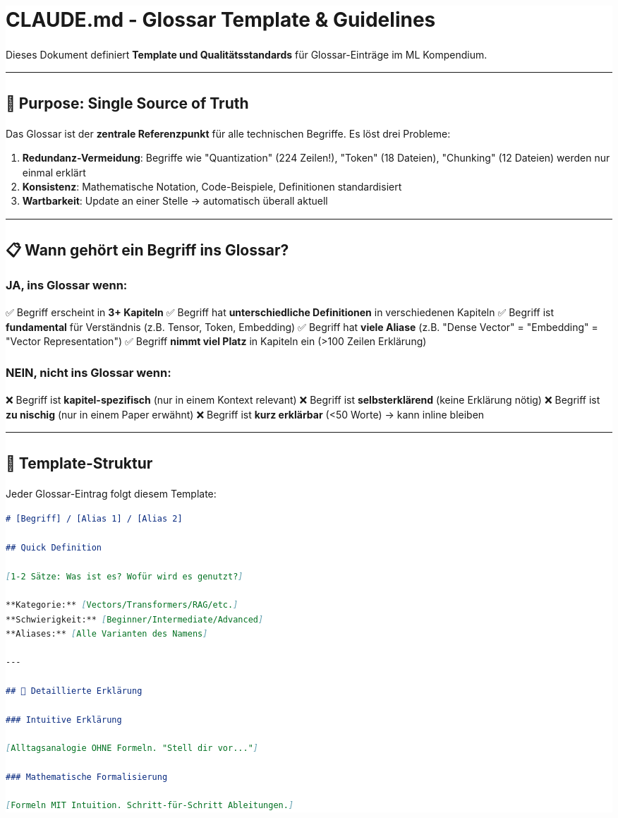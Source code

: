 # CLAUDE.md - Glossar Template & Guidelines

Dieses Dokument definiert **Template und Qualitätsstandards** für Glossar-Einträge im ML Kompendium.

---

## 🎯 Purpose: Single Source of Truth

Das Glossar ist der **zentrale Referenzpunkt** für alle technischen Begriffe. Es löst drei Probleme:

1. **Redundanz-Vermeidung**: Begriffe wie "Quantization" (224 Zeilen!), "Token" (18 Dateien), "Chunking" (12 Dateien) werden nur einmal erklärt
2. **Konsistenz**: Mathematische Notation, Code-Beispiele, Definitionen standardisiert
3. **Wartbarkeit**: Update an einer Stelle → automatisch überall aktuell

---

## 📋 Wann gehört ein Begriff ins Glossar?

### **JA, ins Glossar wenn:**
✅ Begriff erscheint in **3+ Kapiteln**
✅ Begriff hat **unterschiedliche Definitionen** in verschiedenen Kapiteln
✅ Begriff ist **fundamental** für Verständnis (z.B. Tensor, Token, Embedding)
✅ Begriff hat **viele Aliase** (z.B. "Dense Vector" = "Embedding" = "Vector Representation")
✅ Begriff **nimmt viel Platz** in Kapiteln ein (>100 Zeilen Erklärung)

### **NEIN, nicht ins Glossar wenn:**
❌ Begriff ist **kapitel-spezifisch** (nur in einem Kontext relevant)
❌ Begriff ist **selbsterklärend** (keine Erklärung nötig)
❌ Begriff ist **zu nischig** (nur in einem Paper erwähnt)
❌ Begriff ist **kurz erklärbar** (<50 Worte) → kann inline bleiben

---

## 📐 Template-Struktur

Jeder Glossar-Eintrag folgt diesem Template:

```markdown
# [Begriff] / [Alias 1] / [Alias 2]

## Quick Definition

[1-2 Sätze: Was ist es? Wofür wird es genutzt?]

**Kategorie:** [Vectors/Transformers/RAG/etc.]
**Schwierigkeit:** [Beginner/Intermediate/Advanced]
**Aliases:** [Alle Varianten des Namens]

---

## 🧠 Detaillierte Erklärung

### Intuitive Erklärung

[Alltagsanalogie OHNE Formeln. "Stell dir vor..."]

### Mathematische Formalisierung

[Formeln MIT Intuition. Schritt-für-Schritt Ableitungen.]

```